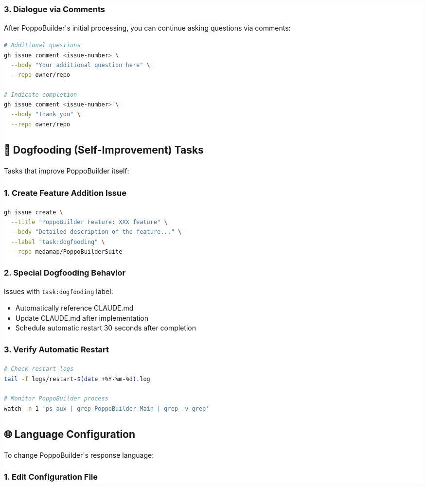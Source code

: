 ### 3. Dialogue via Comments

After PoppoBuilder's initial processing, you can continue asking questions via comments:
```bash
# Additional questions
gh issue comment <issue-number> \
  --body "Your additional question here" \
  --repo owner/repo

# Indicate completion
gh issue comment <issue-number> \
  --body "Thank you" \
  --repo owner/repo
```

## 🔄 Dogfooding (Self-Improvement) Tasks

Tasks that improve PoppoBuilder itself:

### 1. Create Feature Addition Issue

```bash
gh issue create \
  --title "PoppoBuilder Feature: XXX feature" \
  --body "Detailed description of the feature..." \
  --label "task:dogfooding" \
  --repo medamap/PoppoBuilderSuite
```

### 2. Special Dogfooding Behavior

Issues with `task:dogfooding` label:
- Automatically reference CLAUDE.md
- Update CLAUDE.md after implementation
- Schedule automatic restart 30 seconds after completion

### 3. Verify Automatic Restart

```bash
# Check restart logs
tail -f logs/restart-$(date +%Y-%m-%d).log

# Monitor PoppoBuilder process
watch -n 1 'ps aux | grep PoppoBuilder-Main | grep -v grep'
```

## 🌐 Language Configuration

To change PoppoBuilder's response language:

### 1. Edit Configuration File
